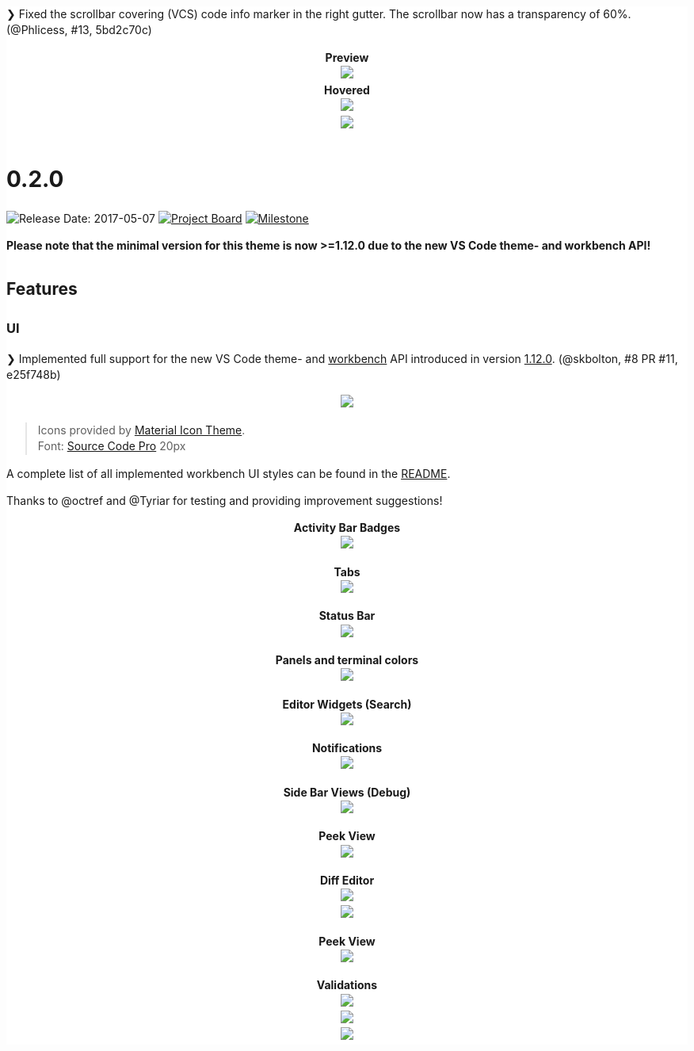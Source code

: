 ❯ Fixed the scrollbar covering (VCS) code info marker in the right gutter. The scrollbar now has a transparency of 60%. (@Phlicess, #13, 5bd2c70c)

<p align="center"><strong>Preview</strong><br><img src="https://cloud.githubusercontent.com/assets/7836623/26023389/a75879d8-37ba-11e7-8c1b-c5ee6020db1c.png"/><br><strong>Hovered</strong><br><img src="https://cloud.githubusercontent.com/assets/7836623/26023391/b64e6074-37ba-11e7-8b8b-210e6056d029.png"/><br><img src="https://cloud.githubusercontent.com/assets/7836623/26023400/dc858a92-37ba-11e7-8e76-85a8cbff12b0.gif"/></p>

# 0.2.0

![Release Date: 2017-05-07](https://img.shields.io/badge/Release_Date-2017--05--07-88C0D0.svg?style=flat-square) [![Project Board](https://img.shields.io/badge/Project_Board-0.2.0-88C0D0.svg?style=flat-square)](https://github.com/arcticicestudio/nord-visual-studio-code/projects/5) [![Milestone](https://img.shields.io/badge/Milestone-0.2.0-88C0D0.svg?style=flat-square)](https://github.com/arcticicestudio/nord-visual-studio-code/milestone/6)

**Please note that the minimal version for this theme is now >=1.12.0 due to the new VS Code theme- and workbench API!**

## Features

### UI

❯ Implemented full support for the new VS Code theme- and [workbench](https://code.visualstudio.com/docs/getstarted/theme-color-reference) API introduced in version [1.12.0](https://code.visualstudio.com/updates/v1_12#_workbench-theming). (@skbolton, #8 PR #11, e25f748b)

<p align="center"><img src="https://raw.githubusercontent.com/arcticicestudio/nord-visual-studio-code/develop/assets/scrot-preview.png"/><br><blockquote>Icons provided by <a href="https://marketplace.visualstudio.com/items?itemName=PKief.material-icon-theme">Material Icon Theme</a>.<br>Font: <a href="https://adobe-fonts.github.io/source-code-pro">Source Code Pro</a> 20px</blockquote></p>

A complete list of all implemented workbench UI styles can be found in the [README](https://github.com/arcticicestudio/nord-visual-studio-code/blob/develop/README.md#features).

Thanks to @octref and @Tyriar for testing and providing improvement suggestions!

<p align="center"><strong>Activity Bar Badges</strong><br><img src="https://raw.githubusercontent.com/arcticicestudio/nord-visual-studio-code/develop/assets/scrot-feature-ui-activity-bar-badge.png"/></p>

<p align="center"><strong>Tabs</strong><br><img src="https://raw.githubusercontent.com/arcticicestudio/nord-visual-studio-code/develop/assets/scrot-feature-ui-tab-bar.png"/></p>

<p align="center"><strong>Status Bar</strong><br><img src="https://raw.githubusercontent.com/arcticicestudio/nord-visual-studio-code/develop/assets/scrot-feature-ui-status-bar.png"/></p>

<p align="center"><strong>Panels and terminal colors</strong><br><img src="https://raw.githubusercontent.com/arcticicestudio/nord-visual-studio-code/develop/assets/scrot-feature-ui-panel-terminal-colors.png"/></p>

<p align="center"><strong>Editor Widgets (Search)</strong><br><img src="https://raw.githubusercontent.com/arcticicestudio/nord-visual-studio-code/develop/assets/scrot-feature-ui-editor-widget-search.png"/></p>

<p align="center"><strong>Notifications</strong><br><img src="https://raw.githubusercontent.com/arcticicestudio/nord-visual-studio-code/develop/assets/scrot-feature-ui-notification.png"/></p>

<p align="center"><strong>Side Bar Views (Debug)</strong><br><img src="https://raw.githubusercontent.com/arcticicestudio/nord-visual-studio-code/develop/assets/scrot-feature-ui-side-bar-debug.png"/></p>

<p align="center"><strong>Peek View</strong><br><img src="https://raw.githubusercontent.com/arcticicestudio/nord-visual-studio-code/develop/assets/scrot-feature-ui-peek-view.png"/></p>

<p align="center"><strong>Diff Editor</strong><br><img src="https://raw.githubusercontent.com/arcticicestudio/nord-visual-studio-code/develop/assets/scrot-feature-ui-diffeditor-inserted.png"/><br><img src="https://raw.githubusercontent.com/arcticicestudio/nord-visual-studio-code/develop/assets/scrot-feature-ui-diffeditor-removed.png"</p>

<p align="center"><strong>Peek View</strong><br><img src="https://raw.githubusercontent.com/arcticicestudio/nord-visual-studio-code/develop/assets/scrot-feature-ui-peek-view.png"/></p>

<p align="center"><strong>Validations</strong><br><img src="https://raw.githubusercontent.com/arcticicestudio/nord-visual-studio-code/develop/assets/scrot-feature-ui-validation-info.png"/><br><img src="https://raw.githubusercontent.com/arcticicestudio/nord-visual-studio-code/develop/assets/scrot-feature-ui-validation-warning.png"/><br><img src="https://raw.githubusercontent.com/arcticicestudio/nord-visual-studio-code/develop/assets/scrot-feature-ui-validation-error.png"/></p>

